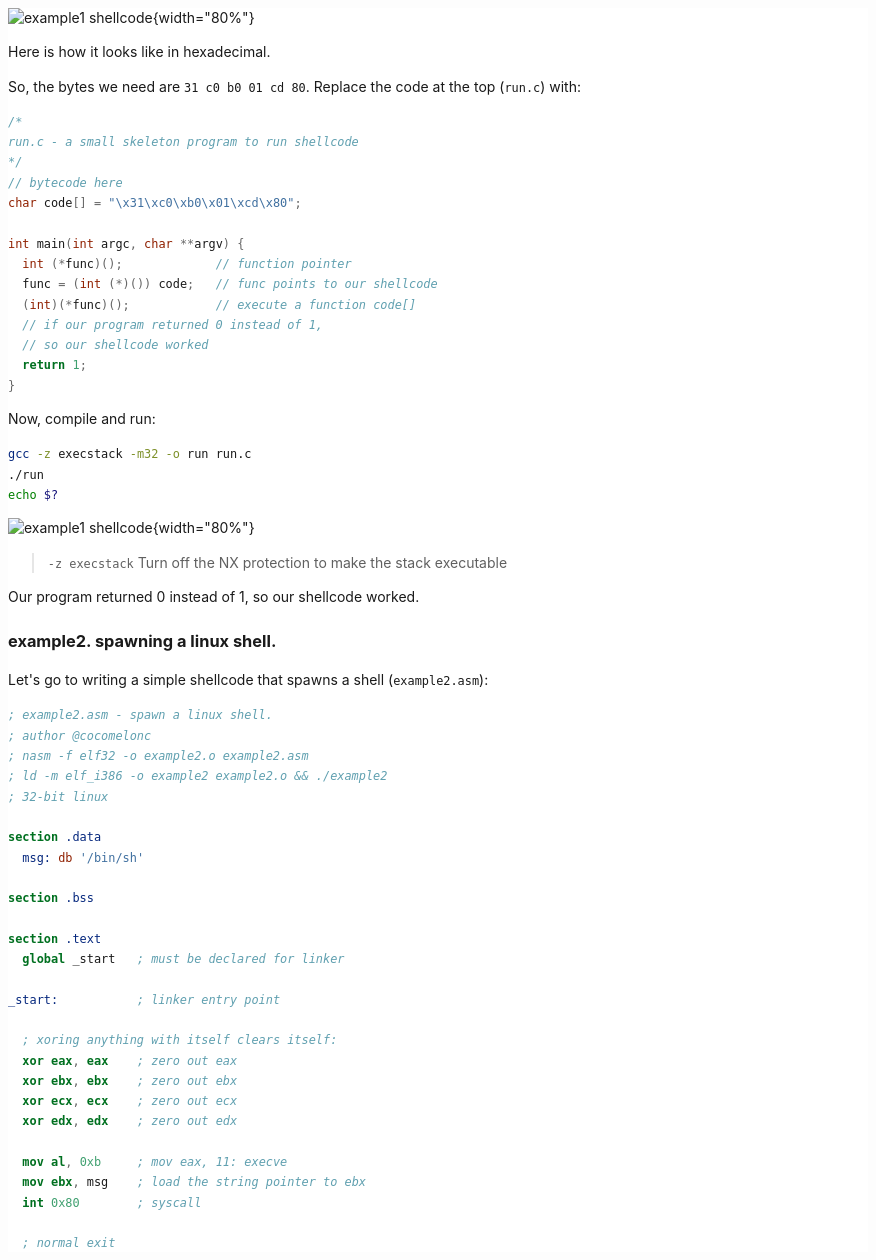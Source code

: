 ![example1 shellcode](./images/12/2021-10-11_10-50.png){width="80%"}    

Here is how it looks like in hexadecimal.         

So, the bytes we need are `31 c0 b0 01 cd 80`. Replace the code at the top (`run.c`) with:
```cpp
/*
run.c - a small skeleton program to run shellcode
*/
// bytecode here
char code[] = "\x31\xc0\xb0\x01\xcd\x80";

int main(int argc, char **argv) {
  int (*func)();             // function pointer
  func = (int (*)()) code;   // func points to our shellcode
  (int)(*func)();            // execute a function code[]
  // if our program returned 0 instead of 1, 
  // so our shellcode worked
  return 1;
}
```

Now, compile and run:
```bash
gcc -z execstack -m32 -o run run.c
./run
echo $?
```

![example1 shellcode](./images/12/2021-10-11_11-01.png){width="80%"}    

> `-z execstack` Turn off the NX protection to make the stack executable

Our program returned 0 instead of 1, so our shellcode worked.     

### example2. spawning a linux shell.

Let's go to writing a simple shellcode that spawns a shell (`example2.asm`):       
```nasm
; example2.asm - spawn a linux shell.
; author @cocomelonc
; nasm -f elf32 -o example2.o example2.asm
; ld -m elf_i386 -o example2 example2.o && ./example2
; 32-bit linux

section .data
  msg: db '/bin/sh'

section .bss

section .text
  global _start   ; must be declared for linker

_start:           ; linker entry point

  ; xoring anything with itself clears itself:
  xor eax, eax    ; zero out eax
  xor ebx, ebx    ; zero out ebx
  xor ecx, ecx    ; zero out ecx
  xor edx, edx    ; zero out edx

  mov al, 0xb     ; mov eax, 11: execve
  mov ebx, msg    ; load the string pointer to ebx
  int 0x80        ; syscall

  ; normal exit
```